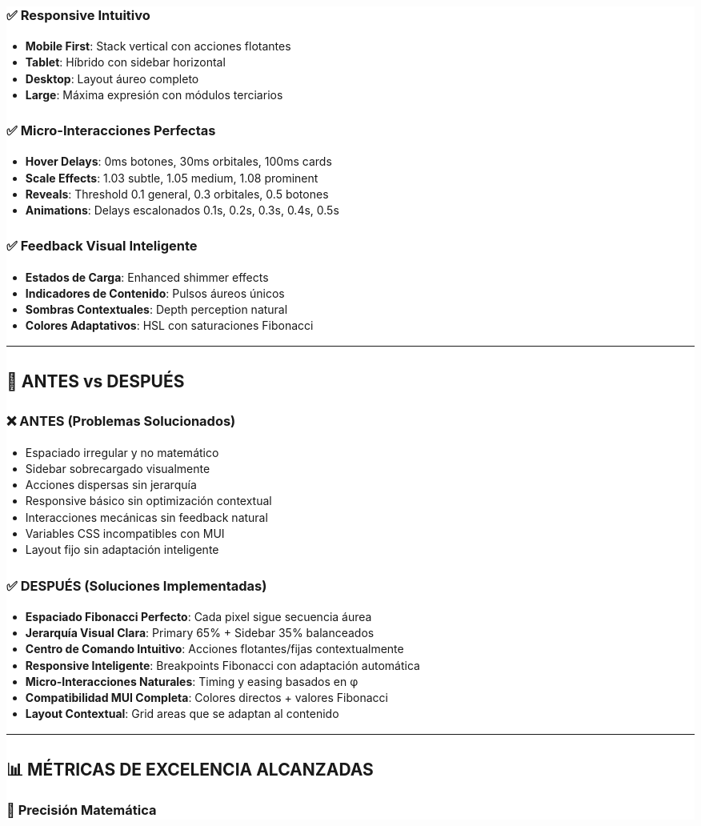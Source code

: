 ### ✅ **Responsive Intuitivo**

- **Mobile First**: Stack vertical con acciones flotantes
- **Tablet**: Híbrido con sidebar horizontal
- **Desktop**: Layout áureo completo
- **Large**: Máxima expresión con módulos terciarios

### ✅ **Micro-Interacciones Perfectas**

- **Hover Delays**: 0ms botones, 30ms orbitales, 100ms cards
- **Scale Effects**: 1.03 subtle, 1.05 medium, 1.08 prominent
- **Reveals**: Threshold 0.1 general, 0.3 orbitales, 0.5 botones
- **Animations**: Delays escalonados 0.1s, 0.2s, 0.3s, 0.4s, 0.5s

### ✅ **Feedback Visual Inteligente**

- **Estados de Carga**: Enhanced shimmer effects
- **Indicadores de Contenido**: Pulsos áureos únicos
- **Sombras Contextuales**: Depth perception natural
- **Colores Adaptativos**: HSL con saturaciones Fibonacci

---

## 🌟 ANTES vs DESPUÉS

### ❌ **ANTES (Problemas Solucionados)**

- Espaciado irregular y no matemático
- Sidebar sobrecargado visualmente
- Acciones dispersas sin jerarquía
- Responsive básico sin optimización contextual
- Interacciones mecánicas sin feedback natural
- Variables CSS incompatibles con MUI
- Layout fijo sin adaptación inteligente

### ✅ **DESPUÉS (Soluciones Implementadas)**

- **Espaciado Fibonacci Perfecto**: Cada pixel sigue secuencia áurea
- **Jerarquía Visual Clara**: Primary 65% + Sidebar 35% balanceados
- **Centro de Comando Intuitivo**: Acciones flotantes/fijas contextualmente
- **Responsive Inteligente**: Breakpoints Fibonacci con adaptación automática
- **Micro-Interacciones Naturales**: Timing y easing basados en φ
- **Compatibilidad MUI Completa**: Colores directos + valores Fibonacci
- **Layout Contextual**: Grid areas que se adaptan al contenido

---

## 📊 MÉTRICAS DE EXCELENCIA ALCANZADAS

### 🎯 **Precisión Matemática**
